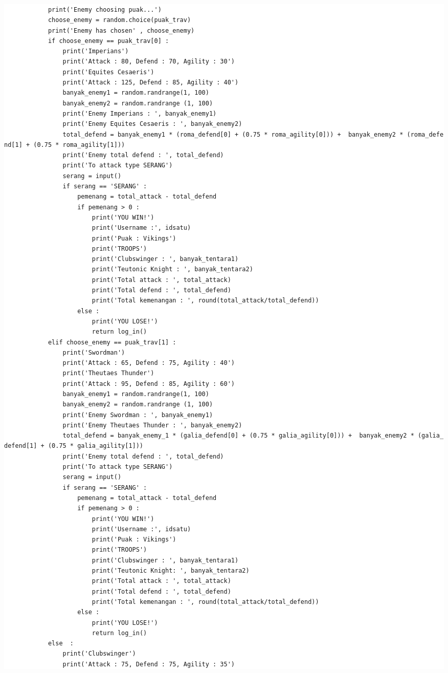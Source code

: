                 print('Enemy choosing puak...')
                choose_enemy = random.choice(puak_trav)
                print('Enemy has chosen' , choose_enemy)
                if choose_enemy == puak_trav[0] :
                    print('Imperians')
                    print('Attack : 80, Defend : 70, Agility : 30')
                    print('Equites Cesaeris')
                    print('Attack : 125, Defend : 85, Agility : 40')
                    banyak_enemy1 = random.randrange(1, 100)
                    banyak_enemy2 = random.randrange (1, 100)
                    print('Enemy Imperians : ', banyak_enemy1)
                    print('Enemy Equites Cesaeris : ', banyak_enemy2)
                    total_defend = banyak_enemy1 * (roma_defend[0] + (0.75 * roma_agility[0])) +  banyak_enemy2 * (roma_defend[1] + (0.75 * roma_agility[1]))
                    print('Enemy total defend : ', total_defend)
                    print('To attack type SERANG')
                    serang = input()
                    if serang == 'SERANG' :
                        pemenang = total_attack - total_defend
                        if pemenang > 0 :
                            print('YOU WIN!')
                            print('Username :', idsatu)
                            print('Puak : Vikings')
                            print('TROOPS')
                            print('Clubswinger : ', banyak_tentara1)
                            print('Teutonic Knight : ', banyak_tentara2)
                            print('Total attack : ', total_attack)
                            print('Total defend : ', total_defend)
                            print('Total kemenangan : ', round(total_attack/total_defend))
                        else :
                            print('YOU LOSE!')
                            return log_in()
                elif choose_enemy == puak_trav[1] :
                    print('Swordman')
                    print('Attack : 65, Defend : 75, Agility : 40')
                    print('Theutaes Thunder')
                    print('Attack : 95, Defend : 85, Agility : 60')
                    banyak_enemy1 = random.randrange(1, 100)
                    banyak_enemy2 = random.randrange (1, 100)
                    print('Enemy Swordman : ', banyak_enemy1)
                    print('Enemy Theutaes Thunder : ', banyak_enemy2)
                    total_defend = banyak_enemy_1 * (galia_defend[0] + (0.75 * galia_agility[0])) +  banyak_enemy2 * (galia_defend[1] + (0.75 * galia_agility[1]))
                    print('Enemy total defend : ', total_defend)
                    print('To attack type SERANG')
                    serang = input()
                    if serang == 'SERANG' :
                        pemenang = total_attack - total_defend
                        if pemenang > 0 :
                            print('YOU WIN!')
                            print('Username :', idsatu)
                            print('Puak : Vikings')
                            print('TROOPS')
                            print('Clubswinger : ', banyak_tentara1)
                            print('Teutonic Knight: ', banyak_tentara2)
                            print('Total attack : ', total_attack)
                            print('Total defend : ', total_defend)
                            print('Total kemenangan : ', round(total_attack/total_defend))
                        else :
                            print('YOU LOSE!')
                            return log_in()
                else  :
                    print('Clubswinger')
                    print('Attack : 75, Defend : 75, Agility : 35')